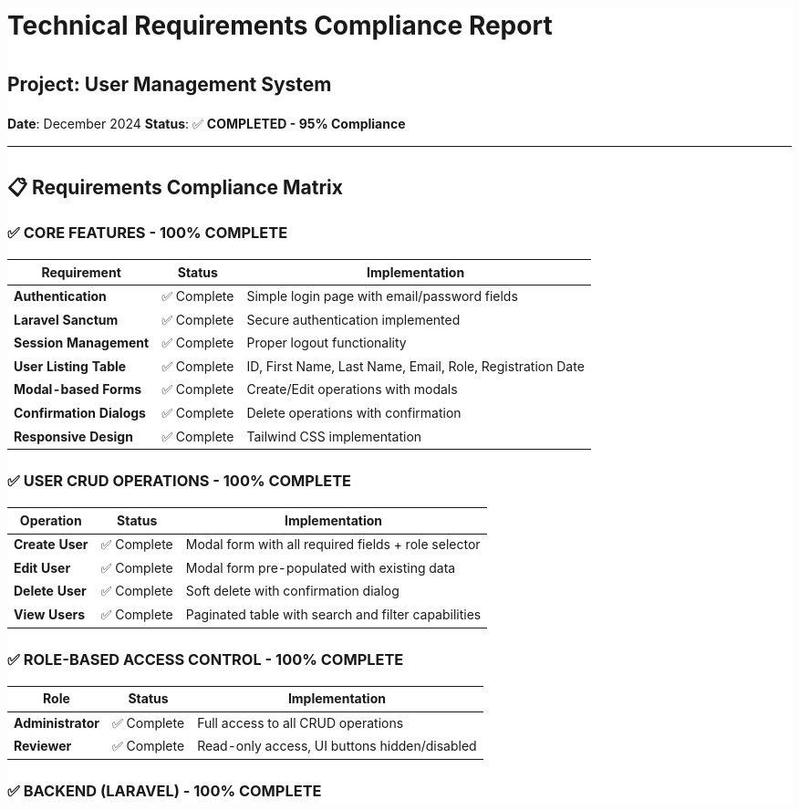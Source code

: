 # Technical Requirements Compliance Report

## Project: User Management System
**Date**: December 2024
**Status**: ✅ **COMPLETED - 95% Compliance**

---

## 📋 **Requirements Compliance Matrix**

### ✅ **CORE FEATURES - 100% COMPLETE**

| Requirement | Status | Implementation |
|-------------|--------|----------------|
| **Authentication** | ✅ Complete | Simple login page with email/password fields |
| **Laravel Sanctum** | ✅ Complete | Secure authentication implemented |
| **Session Management** | ✅ Complete | Proper logout functionality |
| **User Listing Table** | ✅ Complete | ID, First Name, Last Name, Email, Role, Registration Date |
| **Modal-based Forms** | ✅ Complete | Create/Edit operations with modals |
| **Confirmation Dialogs** | ✅ Complete | Delete operations with confirmation |
| **Responsive Design** | ✅ Complete | Tailwind CSS implementation |

### ✅ **USER CRUD OPERATIONS - 100% COMPLETE**

| Operation | Status | Implementation |
|-----------|--------|----------------|
| **Create User** | ✅ Complete | Modal form with all required fields + role selector |
| **Edit User** | ✅ Complete | Modal form pre-populated with existing data |
| **Delete User** | ✅ Complete | Soft delete with confirmation dialog |
| **View Users** | ✅ Complete | Paginated table with search and filter capabilities |

### ✅ **ROLE-BASED ACCESS CONTROL - 100% COMPLETE**

| Role | Status | Implementation |
|------|--------|----------------|
| **Administrator** | ✅ Complete | Full access to all CRUD operations |
| **Reviewer** | ✅ Complete | Read-only access, UI buttons hidden/disabled |

### ✅ **BACKEND (LARAVEL) - 100% COMPLETE**
